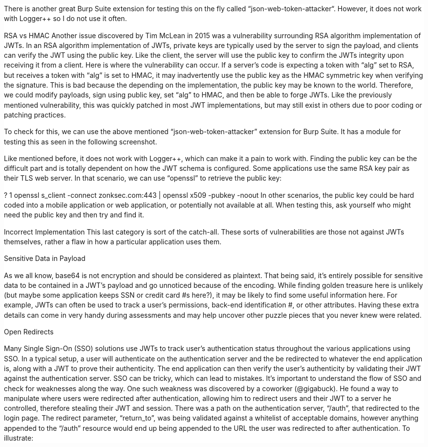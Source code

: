 

There is another great Burp Suite extension for testing this on the fly called “json-web-token-attacker“. However, it does not work with Logger++ so I do not use it often.

RSA vs HMAC
Another issue discovered by Tim McLean in 2015 was a vulnerability surrounding RSA algorithm implementation of JWTs. In an RSA algorithm implementation of JWTs, private keys are typically used by the server to sign the payload, and clients can verify the JWT using the public key. Like the client, the server will use the public key to confirm the JWTs integrity upon receiving it from a client. Here is where the vulnerability can occur. If a server’s code is expecting a token with “alg” set to RSA, but receives a token with “alg” is set to HMAC, it may inadvertently use the public key as the HMAC symmetric key when verifying the signature. This is bad because the depending on the implementation, the public key may be known to the world. Therefore, we could modify payloads, sign using public key, set “alg” to HMAC, and then be able to forge JWTs. Like the previously mentioned vulnerability, this was quickly patched in most JWT implementations, but may still exist in others due to poor coding or patching practices.

To check for this, we can use the above mentioned “json-web-token-attacker” extension for Burp Suite. It has a module for testing this as seen in the following screenshot. 



Like mentioned before, it does not work with Logger++, which can make it a pain to work with. Finding the public key can be the difficult part and is totally dependent on how the JWT schema is configured. Some applications use the same RSA key pair as their TLS web server. In that scenario, we can use “openssl” to retrieve the public key:

?
1
openssl s_client -connect zonksec.com:443 | openssl x509 -pubkey -noout
In other scenarios, the public key could be hard coded into a mobile application or web application, or potentially not available at all.  When testing this, ask yourself who might need the public key and then try and find it.

Incorrect Implementation
This last category is sort of the catch-all. These sorts of vulnerabilities are those not against JWTs themselves, rather a flaw in how a particular application uses them.

Sensitive Data in Payload



As we all know, base64 is not encryption and should be considered as plaintext. That being said, it’s entirely possible for sensitive data to be contained in a JWT’s payload and go unnoticed because of the encoding.  While finding golden treasure here is unlikely (but maybe some application keeps SSN or credit card #s here?), it may be likely to find some useful information here. For example, JWTs can often be used to track a user’s permissions, back-end identification #, or other attributes. Having these extra details can come in very handy during assessments and may help uncover other puzzle pieces that you never knew were related.  

Open Redirects

Many Single Sign-On (SSO) solutions use JWTs to track user’s authentication status throughout the various applications using SSO. In a typical setup, a user will authenticate on the authentication server and the be redirected to whatever the end application is, along with a JWT to prove their authenticity. The end application can then verify the user’s authenticity by validating their JWT against the authentication server. SSO can be tricky, which can lead to mistakes. It’s important to understand the flow of SSO and check for weaknesses along the way. One such weakness was discovered by a coworker (@gigabuck). He found a way to manipulate where users were redirected after authentication, allowing him to redirect users and their JWT to a server he controlled, therefore stealing their JWT and session. There was a path on the authentication server, “/auth”, that redirected to the login page. The redirect parameter, “return_to”, was being validated against a whitelist of acceptable domains, however anything appended to the “/auth” resource would end up being appended to the URL the user was redirected to after authentication. To illustrate:
